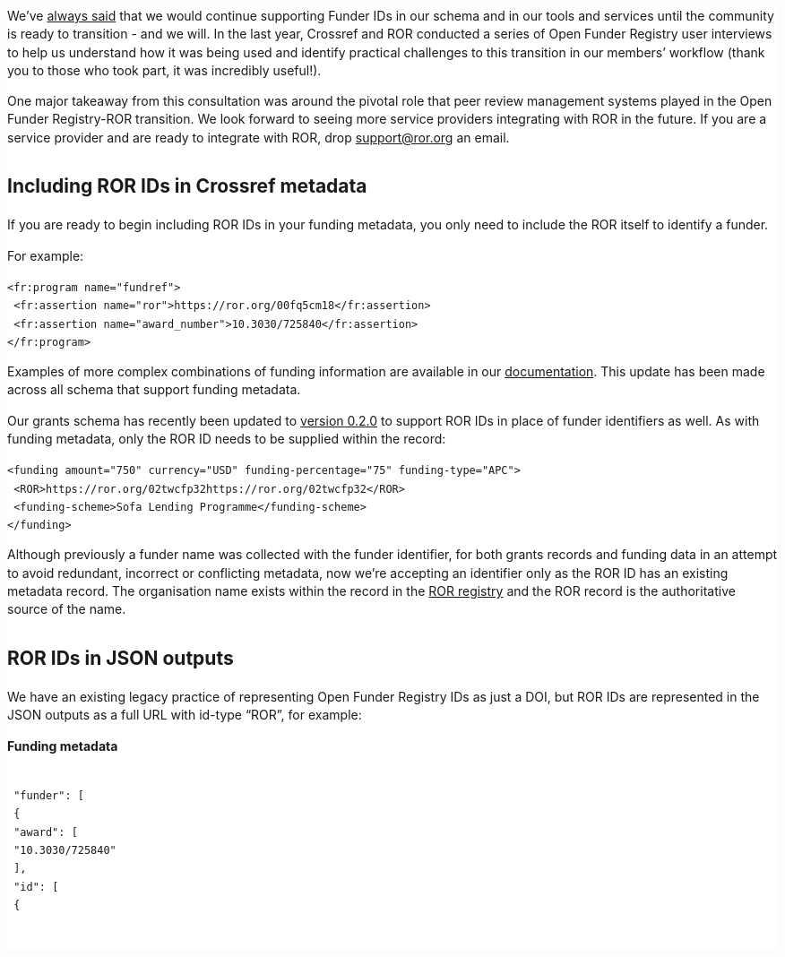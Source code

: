 <p>We’ve <a href="https://ror.readme.io/docs/funder-registry" target="_blank">always said</a> that we would continue supporting Funder IDs in our schema and in our tools and services until the community is ready to transition - and we will. In the last year, Crossref and ROR conducted a series of Open Funder Registry user interviews to help us understand how it was being used and identify practical challenges to this transition in our members’ workflow (thank you to those who took part, it was incredibly useful!).</p>
<p>One major takeaway from this consultation was around the pivotal role that peer review management systems played in the Open Funder Registry-ROR transition. We look forward to seeing more service providers integrating with ROR in the future. If you are a service provider and are ready to integrate with ROR, drop <a href="mailto:support@ror.org">support@ror.org</a> an email.</p>
<h2 id="including-ror-ids-in-crossref-metadata">Including ROR IDs in Crossref metadata</h2>
<p>If you are ready to begin including ROR IDs in your funding metadata, you only need to include the ROR itself to identify a funder.</p>
<p>For example:</p>
<div class="highlight"><pre tabindex="0" class="chroma"><code class="language-XML" data-lang="XML"><span class="line"><span class="cl"><span class="nt">&lt;fr:program</span> <span class="na">name=</span><span class="s">&#34;fundref&#34;</span><span class="nt">&gt;</span>
</span></span><span class="line"><span class="cl"> <span class="nt">&lt;fr:assertion</span> <span class="na">name=</span><span class="s">&#34;ror&#34;</span><span class="nt">&gt;</span>https://ror.org/00fq5cm18<span class="nt">&lt;/fr:assertion&gt;</span>
</span></span><span class="line"><span class="cl"> <span class="nt">&lt;fr:assertion</span> <span class="na">name=</span><span class="s">&#34;award_number&#34;</span><span class="nt">&gt;</span>10.3030/725840<span class="nt">&lt;/fr:assertion&gt;</span>
</span></span><span class="line"><span class="cl"><span class="nt">&lt;/fr:program&gt;</span>
</span></span></code></pre></div><p>Examples of more complex combinations of funding information are available in our <a href="https://www.crossref.org/documentation/funder-registry/funding-data-overview/" target="_blank">documentation</a>. This update has been made across all schema that support funding metadata.</p>
<p>Our grants schema has recently been updated to <a href="https://www.crossref.org/documentation/schema-library/grants-schema/" target="_blank">version 0.2.0</a> to support ROR IDs in place of funder identifiers as well. As with funding metadata, only the ROR ID needs to be supplied within the record:</p>
<div class="highlight"><pre tabindex="0" class="chroma"><code class="language-XML" data-lang="XML"><span class="line"><span class="cl"><span class="nt">&lt;funding</span> <span class="na">amount=</span><span class="s">&#34;750&#34;</span> <span class="na">currency=</span><span class="s">&#34;USD&#34;</span> <span class="na">funding-percentage=</span><span class="s">&#34;75&#34;</span> <span class="na">funding-type=</span><span class="s">&#34;APC&#34;</span><span class="nt">&gt;</span>
</span></span><span class="line"><span class="cl"> <span class="nt">&lt;ROR&gt;</span>https://ror.org/02twcfp32https://ror.org/02twcfp32<span class="nt">&lt;/ROR&gt;</span>
</span></span><span class="line"><span class="cl"> <span class="nt">&lt;funding-scheme&gt;</span>Sofa Lending Programme<span class="nt">&lt;/funding-scheme&gt;</span>
</span></span><span class="line"><span class="cl"><span class="nt">&lt;/funding&gt;</span>
</span></span></code></pre></div><p>Although previously a funder name was collected with the funder identifier, for both grants records and funding data in an attempt to avoid redundant, incorrect or conflicting metadata, now we’re accepting an identifier only as the ROR ID has an existing metadata record. The organisation name exists within the record in the <a href="https://ror.org/search" target="_blank">ROR registry</a> and the ROR record is the authoritative source of the name.</p>
<h2 id="ror-ids-in-json-outputs">ROR IDs in JSON outputs</h2>
<p>We have an existing legacy practice of representing Open Funder Registry IDs as just a DOI, but ROR IDs are represented in the JSON outputs as a full URL with id-type “ROR”, for example:</p>
<p><strong>Funding metadata</strong></p>
<div class="highlight"><pre tabindex="0" class="chroma"><code class="language-JSON" data-lang="JSON"><span class="line"><span class="cl">
</span></span><span class="line"><span class="cl"> <span class="s2">&#34;funder&#34;</span><span class="err">:</span> <span class="p">[</span>
</span></span><span class="line"><span class="cl"> <span class="p">{</span>
</span></span><span class="line"><span class="cl"> <span class="nt">&#34;award&#34;</span><span class="p">:</span> <span class="p">[</span>
</span></span><span class="line"><span class="cl"> <span class="s2">&#34;10.3030/725840&#34;</span>
</span></span><span class="line"><span class="cl"> <span class="p">],</span>
</span></span><span class="line"><span class="cl"> <span class="nt">&#34;id&#34;</span><span class="p">:</span> <span class="p">[</span>
</span></span><span class="line"><span class="cl"> <span class="p">{</span>